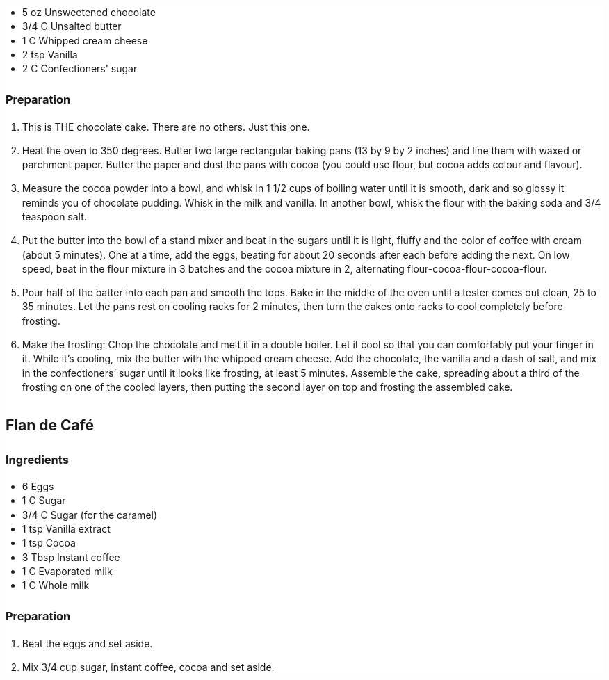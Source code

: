 * 5 oz Unsweetened chocolate
* 3/4 C Unsalted butter
* 1 C Whipped cream cheese
* 2 tsp Vanilla
* 2 C Confectioners' sugar

### Preparation

1. This is THE chocolate cake. There are no others. Just this one.

1. Heat the oven to 350 degrees. Butter two large rectangular baking pans (13 by 9 by 2 inches) and line them with waxed or parchment paper. Butter the paper and dust the pans with cocoa (you could use flour, but cocoa adds colour and flavour).

1. Measure the cocoa powder into a bowl, and whisk in 1 1/2 cups of boiling water until it is smooth, dark and so glossy it reminds you of chocolate pudding. Whisk in the milk and vanilla. In another bowl, whisk the flour with the baking soda and 3/4 teaspoon salt.

1. Put the butter into the bowl of a stand mixer and beat in the sugars until it is light, fluffy and the color of coffee with cream (about 5 minutes). One at a time, add the eggs, beating for about 20 seconds after each before adding the next. On low speed, beat in the flour mixture in 3 batches and the cocoa mixture in 2, alternating flour-cocoa-flour-cocoa-flour.

1. Pour half of the batter into each pan and smooth the tops. Bake in the middle of the oven until a tester comes out clean, 25 to 35 minutes. Let the pans rest on cooling racks for 2 minutes, then turn the cakes onto racks to cool completely before frosting.

1. Make the frosting: Chop the chocolate and melt it in a double boiler. Let it cool so that you can comfortably put your finger in it. While it’s cooling, mix the butter with the whipped cream cheese. Add the chocolate, the vanilla and a dash of salt, and mix in the confectioners’ sugar until it looks like frosting, at least 5 minutes. Assemble the cake, spreading about a third of the frosting on one of the cooled layers, then putting the second layer on top and frosting the assembled cake.


<div style="page-break-after: always; visibility: hidden"></div>


## Flan de Café

### Ingredients

* 6 Eggs
* 1 C Sugar
* 3/4 C Sugar (for the caramel)
* 1 tsp Vanilla extract
* 1 tsp Cocoa
* 3 Tbsp Instant coffee
* 1 C Evaporated milk
* 1 C Whole milk

### Preparation

1. Beat the eggs and set aside.

1. Mix 3/4 cup sugar, instant coffee, cocoa and set aside.
